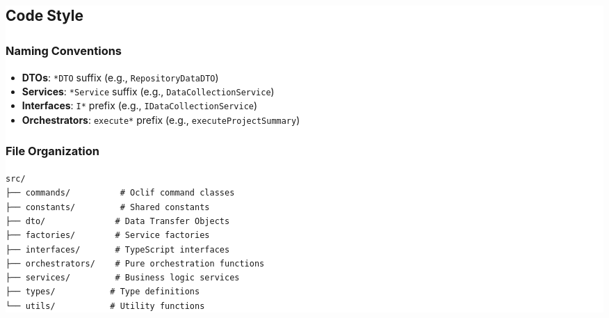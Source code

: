 ## Code Style

### Naming Conventions

- **DTOs**: `*DTO` suffix (e.g., `RepositoryDataDTO`)
- **Services**: `*Service` suffix (e.g., `DataCollectionService`)
- **Interfaces**: `I*` prefix (e.g., `IDataCollectionService`)
- **Orchestrators**: `execute*` prefix (e.g., `executeProjectSummary`)

### File Organization

```
src/
├── commands/          # Oclif command classes
├── constants/         # Shared constants
├── dto/              # Data Transfer Objects
├── factories/        # Service factories
├── interfaces/       # TypeScript interfaces
├── orchestrators/    # Pure orchestration functions
├── services/         # Business logic services
├── types/           # Type definitions
└── utils/           # Utility functions
```
